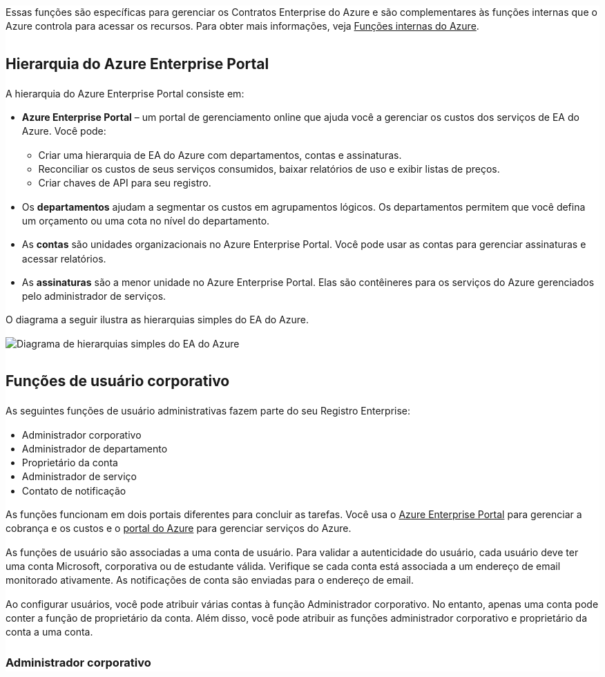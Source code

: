 Essas funções são específicas para gerenciar os Contratos Enterprise do Azure e são complementares às funções internas que o Azure controla para acessar os recursos. Para obter mais informações, veja [Funções internas do Azure](../../role-based-access-control/built-in-roles.md).

## <a name="azure-enterprise-portal-hierarchy"></a>Hierarquia do Azure Enterprise Portal

A hierarquia do Azure Enterprise Portal consiste em:

- **Azure Enterprise Portal** – um portal de gerenciamento online que ajuda você a gerenciar os custos dos serviços de EA do Azure. Você pode:

  - Criar uma hierarquia de EA do Azure com departamentos, contas e assinaturas.
  - Reconciliar os custos de seus serviços consumidos, baixar relatórios de uso e exibir listas de preços.
  - Criar chaves de API para seu registro.

- Os **departamentos** ajudam a segmentar os custos em agrupamentos lógicos. Os departamentos permitem que você defina um orçamento ou uma cota no nível do departamento.

- As **contas** são unidades organizacionais no Azure Enterprise Portal. Você pode usar as contas para gerenciar assinaturas e acessar relatórios.

- As **assinaturas** são a menor unidade no Azure Enterprise Portal. Elas são contêineres para os serviços do Azure gerenciados pelo administrador de serviços.

O diagrama a seguir ilustra as hierarquias simples do EA do Azure.

![Diagrama de hierarquias simples do EA do Azure](./media/understand-ea-roles/ea-hierarchies.png)

## <a name="enterprise-user-roles"></a>Funções de usuário corporativo

As seguintes funções de usuário administrativas fazem parte do seu Registro Enterprise:

- Administrador corporativo
- Administrador de departamento
- Proprietário da conta
- Administrador de serviço
- Contato de notificação

As funções funcionam em dois portais diferentes para concluir as tarefas. Você usa o [Azure Enterprise Portal](https://ea.azure.com) para gerenciar a cobrança e os custos e o [portal do Azure](https://portal.azure.com) para gerenciar serviços do Azure.

As funções de usuário são associadas a uma conta de usuário. Para validar a autenticidade do usuário, cada usuário deve ter uma conta Microsoft, corporativa ou de estudante válida. Verifique se cada conta está associada a um endereço de email monitorado ativamente. As notificações de conta são enviadas para o endereço de email.

Ao configurar usuários, você pode atribuir várias contas à função Administrador corporativo. No entanto, apenas uma conta pode conter a função de proprietário da conta. Além disso, você pode atribuir as funções administrador corporativo e proprietário da conta a uma conta.

### <a name="enterprise-administrator"></a>Administrador corporativo
